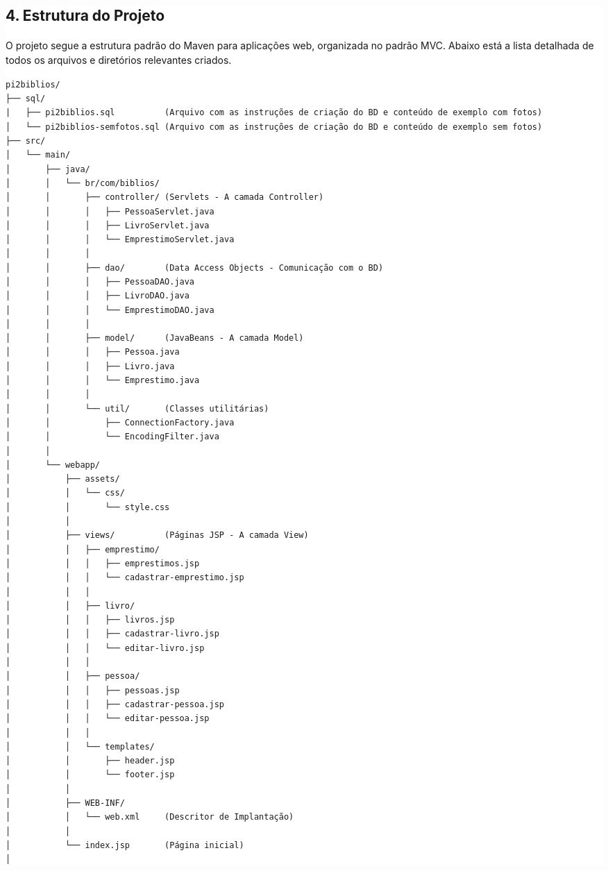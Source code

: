 ## 4. Estrutura do Projeto

O projeto segue a estrutura padrão do Maven para aplicações web, organizada no padrão MVC. Abaixo está a lista detalhada de todos os arquivos e diretórios relevantes criados.

```
pi2biblios/
├── sql/
|   ├── pi2biblios.sql          (Arquivo com as instruções de criação do BD e conteúdo de exemplo com fotos)
│   └── pi2biblios-semfotos.sql (Arquivo com as instruções de criação do BD e conteúdo de exemplo sem fotos)
├── src/
│   └── main/
│       ├── java/
│       │   └── br/com/biblios/
│       │       ├── controller/ (Servlets - A camada Controller)
│       │       │   ├── PessoaServlet.java
│       │       │   ├── LivroServlet.java
│       │       │   └── EmprestimoServlet.java
│       │       │
│       │       ├── dao/        (Data Access Objects - Comunicação com o BD)
│       │       │   ├── PessoaDAO.java
│       │       │   ├── LivroDAO.java
│       │       │   └── EmprestimoDAO.java
│       │       │
│       │       ├── model/      (JavaBeans - A camada Model)
│       │       │   ├── Pessoa.java
│       │       │   ├── Livro.java
│       │       │   └── Emprestimo.java
│       │       │
│       │       └── util/       (Classes utilitárias)
│       │           ├── ConnectionFactory.java
│       │           └── EncodingFilter.java
│       │
│       └── webapp/
│           ├── assets/
│           │   └── css/
│           │       └── style.css
│           │
│           ├── views/          (Páginas JSP - A camada View)
│           │   ├── emprestimo/
│           │   │   ├── emprestimos.jsp
│           │   │   └── cadastrar-emprestimo.jsp
│           │   │
│           │   ├── livro/
│           │   │   ├── livros.jsp
│           │   │   ├── cadastrar-livro.jsp
│           │   │   └── editar-livro.jsp
│           │   │
│           │   ├── pessoa/
│           │   │   ├── pessoas.jsp
│           │   │   ├── cadastrar-pessoa.jsp
│           │   │   └── editar-pessoa.jsp
│           │   │
│           │   └── templates/
│           │       ├── header.jsp
│           │       └── footer.jsp
│           │
│           ├── WEB-INF/
│           │   └── web.xml     (Descritor de Implantação)
│           │
│           └── index.jsp       (Página inicial)
│
```